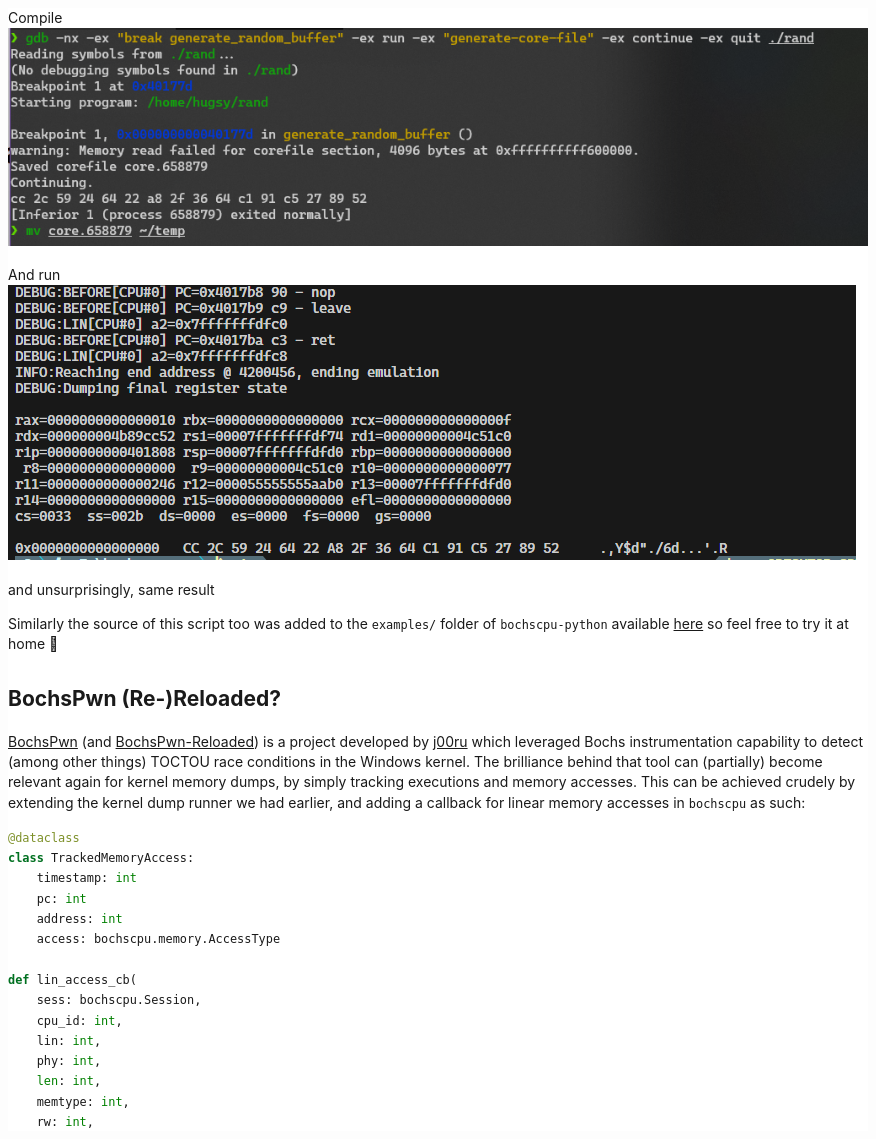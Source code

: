Compile
![Alt text](/img/a31f6e3a-5c8a-40a6-8c6d-29e6b023d07a.png)


And run
![Alt text](/img/8594fc66-e5da-477d-850c-1ea320c42ccf.png)

and unsurprisingly, same result

Similarly the source of this script too was added to the `examples/` folder of `bochscpu-python` available [here](https://github.com/hugsy/bochscpu-python/blob/main/examples/long_mode_emulate_linux_udump.py) so feel free to try it at home 🙂


## BochsPwn (Re-)Reloaded?

[BochsPwn](https://github.com/googleprojectzero/bochspwn) (and [BochsPwn-Reloaded](https://github.com/googleprojectzero/bochspwn-reloaded)) is a project developed by [j00ru](https://twitter.com/j00ru) which leveraged Bochs instrumentation capability to detect (among other things) TOCTOU race conditions in the Windows kernel.
The brilliance behind that tool can (partially) become relevant again for kernel memory dumps, by simply tracking executions and memory accesses. This can be achieved crudely by extending the kernel dump runner we had earlier, and adding a callback for linear memory accesses in `bochscpu` as such:

```python
@dataclass
class TrackedMemoryAccess:
    timestamp: int
    pc: int
    address: int
    access: bochscpu.memory.AccessType

def lin_access_cb(
    sess: bochscpu.Session,
    cpu_id: int,
    lin: int,
    phy: int,
    len: int,
    memtype: int,
    rw: int,
```
